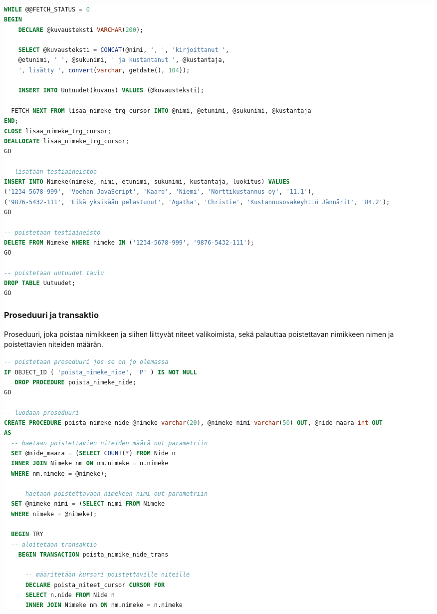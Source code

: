 ```sql
WHILE @@FETCH_STATUS = 0
BEGIN
    DECLARE @kuvausteksti VARCHAR(200);

    SELECT @kuvausteksti = CONCAT(@nimi, ', ', 'kirjoittanut ', 
    @etunimi, ' ', @sukunimi, ' ja kustantanut ', @kustantaja, 
    ', lisätty ', convert(varchar, getdate(), 104));
    
    INSERT INTO Uutuudet(kuvaus) VALUES (@kuvausteksti);

  FETCH NEXT FROM lisaa_nimeke_trg_cursor INTO @nimi, @etunimi, @sukunimi, @kustantaja
END;
CLOSE lisaa_nimeke_trg_cursor;
DEALLOCATE lisaa_nimeke_trg_cursor;
GO

-- lisätään testiaineistoa
INSERT INTO Nimeke(nimeke, nimi, etunimi, sukunimi, kustantaja, luokitus) VALUES
('1234-5678-999', 'Voehan JavaScript', 'Kaaro', 'Niemi', 'Nörttikustannus oy', '11.1'),
('9876-5432-111', 'Eikä yksikään pelastunut', 'Agatha', 'Christie', 'Kustannusosakeyhtiö Jännärit', '84.2');
GO

-- poistetaan testiaineisto
DELETE FROM Nimeke WHERE nimeke IN ('1234-5678-999', '9876-5432-111'); 
GO

-- poistetaan uutuudet taulu
DROP TABLE Uutuudet;
GO
```

### Proseduuri ja transaktio

Proseduuri, joka poistaa nimikkeen ja siihen liittyvät niteet valikoimista, sekä palauttaa poistettavan nimikkeen nimen ja poistettavien niteiden määrän.

```sql
-- poistetaan proseduuri jos se on jo olemassa
IF OBJECT_ID ( 'poista_nimeke_nide', 'P' ) IS NOT NULL
   DROP PROCEDURE poista_nimeke_nide;
GO

-- luodaan proseduuri
CREATE PROCEDURE poista_nimeke_nide @nimeke varchar(20), @nimeke_nimi varchar(50) OUT, @nide_maara int OUT
AS
  -- haetaan poistettavien niteiden määrä out parametriin
  SET @nide_maara = (SELECT COUNT(*) FROM Nide n
  INNER JOIN Nimeke nm ON nm.nimeke = n.nimeke
  WHERE nm.nimeke = @nimeke);

   -- haetaan poistettavaan nimekeen nimi out parametriin
  SET @nimeke_nimi = (SELECT nimi FROM Nimeke 
  WHERE nimeke = @nimeke);

  BEGIN TRY
  -- aloitetaan transaktio
    BEGIN TRANSACTION poista_nimike_nide_trans

      -- määritetään kursori poistettaville niteille
      DECLARE poista_niteet_cursor CURSOR FOR
      SELECT n.nide FROM Nide n
      INNER JOIN Nimeke nm ON nm.nimeke = n.nimeke
```
